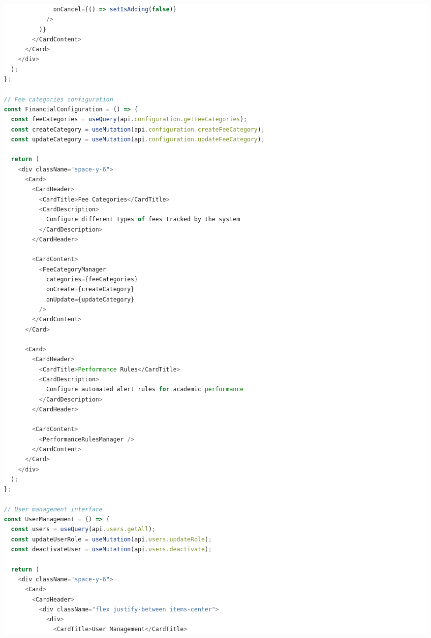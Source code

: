 ```typescript
              onCancel={() => setIsAdding(false)}
            />
          )}
        </CardContent>
      </Card>
    </div>
  );
};

// Fee categories configuration
const FinancialConfiguration = () => {
  const feeCategories = useQuery(api.configuration.getFeeCategories);
  const createCategory = useMutation(api.configuration.createFeeCategory);
  const updateCategory = useMutation(api.configuration.updateFeeCategory);
  
  return (
    <div className="space-y-6">
      <Card>
        <CardHeader>
          <CardTitle>Fee Categories</CardTitle>
          <CardDescription>
            Configure different types of fees tracked by the system
          </CardDescription>
        </CardHeader>
        
        <CardContent>
          <FeeCategoryManager
            categories={feeCategories}
            onCreate={createCategory}
            onUpdate={updateCategory}
          />
        </CardContent>
      </Card>
      
      <Card>
        <CardHeader>
          <CardTitle>Performance Rules</CardTitle>
          <CardDescription>
            Configure automated alert rules for academic performance
          </CardDescription>
        </CardHeader>
        
        <CardContent>
          <PerformanceRulesManager />
        </CardContent>
      </Card>
    </div>
  );
};

// User management interface
const UserManagement = () => {
  const users = useQuery(api.users.getAll);
  const updateUserRole = useMutation(api.users.updateRole);
  const deactivateUser = useMutation(api.users.deactivate);
  
  return (
    <div className="space-y-6">
      <Card>
        <CardHeader>
          <div className="flex justify-between items-center">
            <div>
              <CardTitle>User Management</CardTitle>
```
